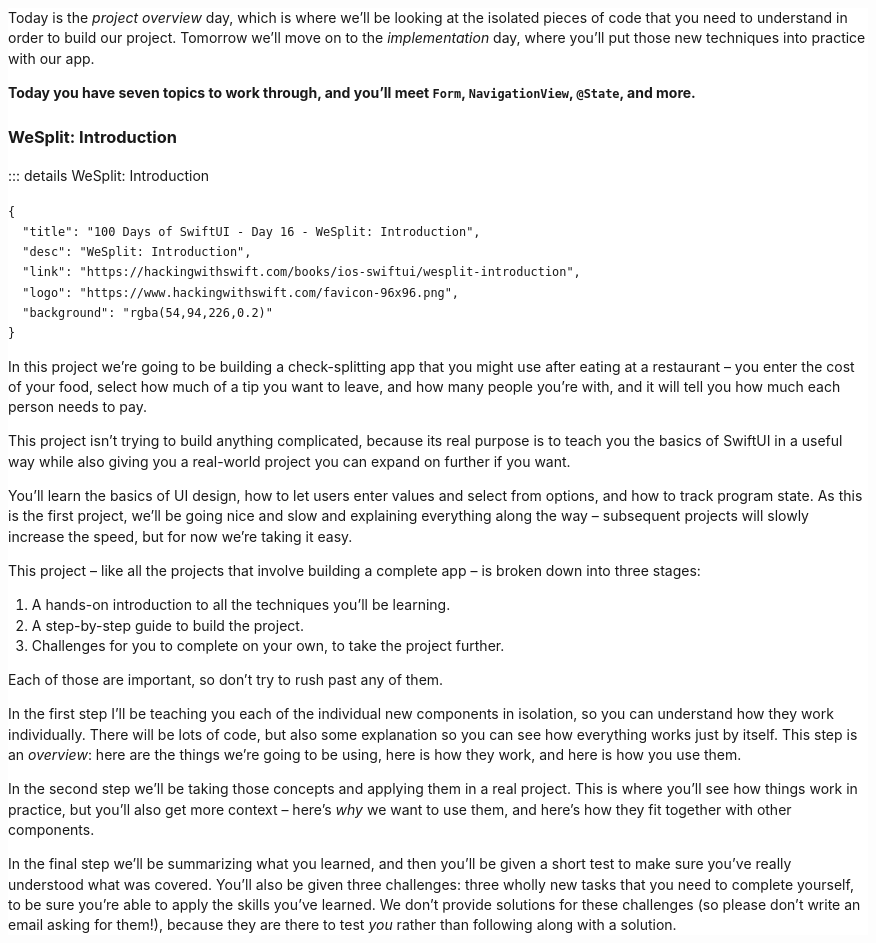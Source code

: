 Today is the _project overview_ day, which is where we’ll be looking at the isolated pieces of code that you need to understand in order to build our project. Tomorrow we’ll move on to the _implementation_ day, where you’ll put those new techniques into practice with our app.

__Today you have seven topics to work through, and you’ll meet `Form`, `NavigationView`, `@State`, and more.__

### WeSplit: Introduction

::: details WeSplit: Introduction

```component VPCard
{
  "title": "100 Days of SwiftUI - Day 16 - WeSplit: Introduction",
  "desc": "WeSplit: Introduction",
  "link": "https://hackingwithswift.com/books/ios-swiftui/wesplit-introduction",
  "logo": "https://www.hackingwithswift.com/favicon-96x96.png",
  "background": "rgba(54,94,226,0.2)"
}
```

In this project we’re going to be building a check-splitting app that you might use after eating at a restaurant – you enter the cost of your food, select how much of a tip you want to leave, and how many people you’re with, and it will tell you how much each person needs to pay.

This project isn’t trying to build anything complicated, because its real purpose is to teach you the basics of SwiftUI in a useful way while also giving you a real-world project you can expand on further if you want.

You’ll learn the basics of UI design, how to let users enter values and select from options, and how to track program state. As this is the first project, we’ll be going nice and slow and explaining everything along the way – subsequent projects will slowly increase the speed, but for now we’re taking it easy.

This project – like all the projects that involve building a complete app – is broken down into three stages:

1. A hands-on introduction to all the techniques you’ll be learning.
2. A step-by-step guide to build the project.
3. Challenges for you to complete on your own, to take the project further.

Each of those are important, so don’t try to rush past any of them.

In the first step I’ll be teaching you each of the individual new components in isolation, so you can understand how they work individually. There will be lots of code, but also some explanation so you can see how everything works just by itself. This step is an _overview_: here are the things we’re going to be using, here is how they work, and here is how you use them.

In the second step we’ll be taking those concepts and applying them in a real project. This is where you’ll see how things work in practice, but you’ll also get more context – here’s _why_ we want to use them, and here’s how they fit together with other components.

In the final step we’ll be summarizing what you learned, and then you’ll be given a short test to make sure you’ve really understood what was covered. You’ll also be given three challenges: three wholly new tasks that you need to complete yourself, to be sure you’re able to apply the skills you’ve learned. We don’t provide solutions for these challenges (so please don’t write an email asking for them!), because they are there to test _you_ rather than following along with a solution.
